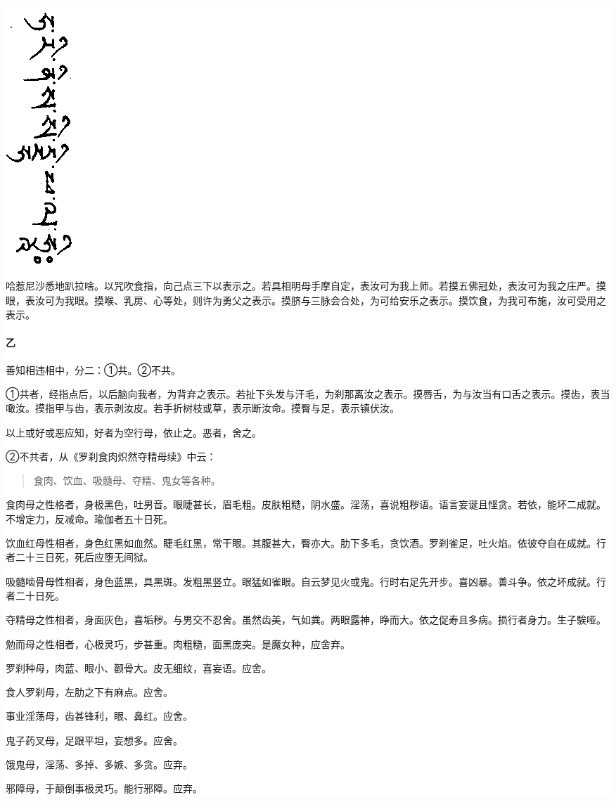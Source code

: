 ![image](img/zhi-shi-gou-zhao.png)

哈惹尼沙悉地趴拉啥。以咒吹食指，向己点三下以表示之。若具相明母手摩自定，表汝可为我上师。若摸五佛冠处，表汝可为我之庄严。摸眼，表汝可为我眼。摸喉、乳房、心等处，则许为勇父之表示。摸脐与三脉会合处，为可给安乐之表示。摸饮食，为我可布施，汝可受用之表示。

#### 乙

善知相违相中，分二：①共。②不共。

①共者，经指点后，以后脑向我者，为背弃之表示。若扯下头发与汗毛，为刹那离汝之表示。摸唇舌，为与汝当有口舌之表示。摸齿，表当噉汝。摸指甲与齿，表示剥汝皮。若手折树枝或草，表示断汝命。摸臀与足，表示镇伏汝。

以上或好或恶应知，好者为空行母，依止之。恶者，舍之。

②不共者，从《罗刹食肉炽然夺精母续》中云：

> 食肉、饮血、吸髓母、夺精、鬼女等各种。

食肉母之性格者，身极黑色，吐男音。眼睫甚长，眉毛粗。皮肤粗糙，阴水盛。淫荡，喜说粗秽语。语言妄诞且悭贪。若依，能坏二成就。不增定力，反减命。瑜伽者五十日死。

饮血红母性相者，身色红黑如血然。睫毛红黑，常干眼。其腹甚大，臀亦大。肋下多毛，贪饮酒。罗刹雀足，吐火焰。依彼夺自在成就。行者二十三日死，死后应堕无间狱。

吸髓啮骨母性相者，身色蓝黑，具黑斑。发粗黑竖立。眼猛如雀眼。自云梦见火或鬼。行时右足先开步。喜凶暴。善斗争。依之坏成就。行者二十日死。

夺精母之性相者，身面灰色，喜垢秽。与男交不忍舍。虽然齿美，气如粪。两眼露神，睁而大。依之促寿且多病。损行者身力。生子騃哑。

勉而母之性相者，心极灵巧，步甚重。肉粗糙，面黑庞突。是魔女种，应舍弃。

罗刹种母，肉蓝、眼小、颧骨大。皮无细纹，喜妄语。应舍。

食人罗刹母，左肋之下有麻点。应舍。

事业淫荡母，齿甚锋利，眼、鼻红。应舍。

鬼子药叉母，足跟平坦，妄想多。应舍。

饿鬼母，淫荡、多掉、多嫉、多贪。应弃。

邪障母，于颠倒事极灵巧。能行邪障。应弃。
